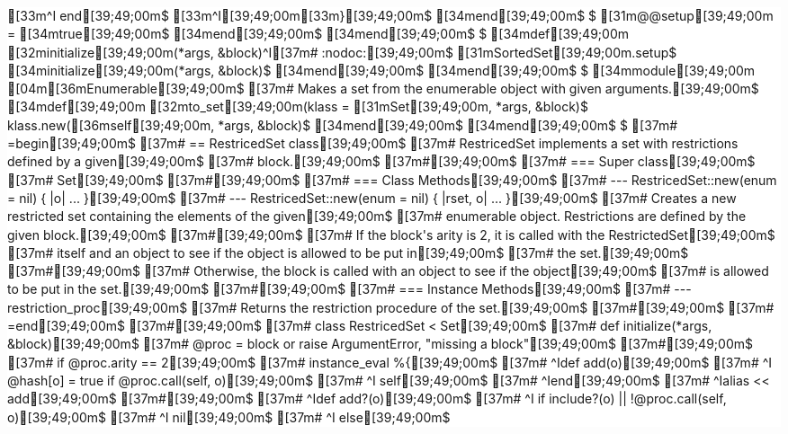 [33m^I  end[39;49;00m$
[33m^I[39;49;00m[33m}[39;49;00m$
      [34mend[39;49;00m$
$
      [31m@@setup[39;49;00m = [34mtrue[39;49;00m$
    [34mend[39;49;00m$
  [34mend[39;49;00m$
$
  [34mdef[39;49;00m [32minitialize[39;49;00m(*args, &block)^I[37m# :nodoc:[39;49;00m$
    [31mSortedSet[39;49;00m.setup$
    [34minitialize[39;49;00m(*args, &block)$
  [34mend[39;49;00m$
[34mend[39;49;00m$
$
[34mmodule[39;49;00m [04m[36mEnumerable[39;49;00m$
  [37m# Makes a set from the enumerable object with given arguments.[39;49;00m$
  [34mdef[39;49;00m [32mto_set[39;49;00m(klass = [31mSet[39;49;00m, *args, &block)$
    klass.new([36mself[39;49;00m, *args, &block)$
  [34mend[39;49;00m$
[34mend[39;49;00m$
$
[37m# =begin[39;49;00m$
[37m# == RestricedSet class[39;49;00m$
[37m# RestricedSet implements a set with restrictions defined by a given[39;49;00m$
[37m# block.[39;49;00m$
[37m#[39;49;00m$
[37m# === Super class[39;49;00m$
[37m#     Set[39;49;00m$
[37m#[39;49;00m$
[37m# === Class Methods[39;49;00m$
[37m# --- RestricedSet::new(enum = nil) { |o| ... }[39;49;00m$
[37m# --- RestricedSet::new(enum = nil) { |rset, o| ... }[39;49;00m$
[37m#     Creates a new restricted set containing the elements of the given[39;49;00m$
[37m#     enumerable object.  Restrictions are defined by the given block.[39;49;00m$
[37m#[39;49;00m$
[37m#     If the block's arity is 2, it is called with the RestrictedSet[39;49;00m$
[37m#     itself and an object to see if the object is allowed to be put in[39;49;00m$
[37m#     the set.[39;49;00m$
[37m#[39;49;00m$
[37m#     Otherwise, the block is called with an object to see if the object[39;49;00m$
[37m#     is allowed to be put in the set.[39;49;00m$
[37m#[39;49;00m$
[37m# === Instance Methods[39;49;00m$
[37m# --- restriction_proc[39;49;00m$
[37m#     Returns the restriction procedure of the set.[39;49;00m$
[37m#[39;49;00m$
[37m# =end[39;49;00m$
[37m#[39;49;00m$
[37m# class RestricedSet < Set[39;49;00m$
[37m#   def initialize(*args, &block)[39;49;00m$
[37m#     @proc = block or raise ArgumentError, "missing a block"[39;49;00m$
[37m#[39;49;00m$
[37m#     if @proc.arity == 2[39;49;00m$
[37m#       instance_eval %{[39;49;00m$
[37m# ^Idef add(o)[39;49;00m$
[37m# ^I  @hash[o] = true if @proc.call(self, o)[39;49;00m$
[37m# ^I  self[39;49;00m$
[37m# ^Iend[39;49;00m$
[37m# ^Ialias << add[39;49;00m$
[37m#[39;49;00m$
[37m# ^Idef add?(o)[39;49;00m$
[37m# ^I  if include?(o) || !@proc.call(self, o)[39;49;00m$
[37m# ^I    nil[39;49;00m$
[37m# ^I  else[39;49;00m$